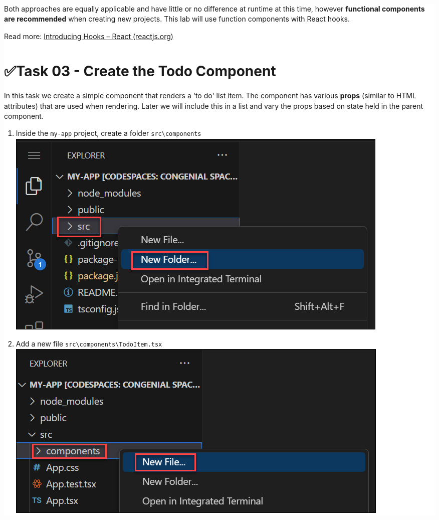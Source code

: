 Both approaches are equally applicable and have little or no difference at runtime at this time, however **functional components are recommended** when creating new projects. This lab will use function components with React hooks. 

Read more: [Introducing Hooks – React (reactjs.org)](https://reactjs.org/docs/hooks-intro.html#gradual-adoption-strategy)

# ✅Task 03 - Create the Todo Component

In this task we create a simple component that renders a 'to do' list item. The component has various **props** (similar to HTML attributes) that are used when rendering. Later we will include this in a list and vary the props based on state held in the parent component.

1. Inside the `my-app` project, create a folder `src\components`
   ![image-20230912104127606](Lab%203%20-%20Introduction%20to%20React.assets/image-20230912104127606.png)

2. Add a new file `src\components\TodoItem.tsx`
   ![image-20230912104203465](Lab%203%20-%20Introduction%20to%20React.assets/image-20230912104203465.png)
